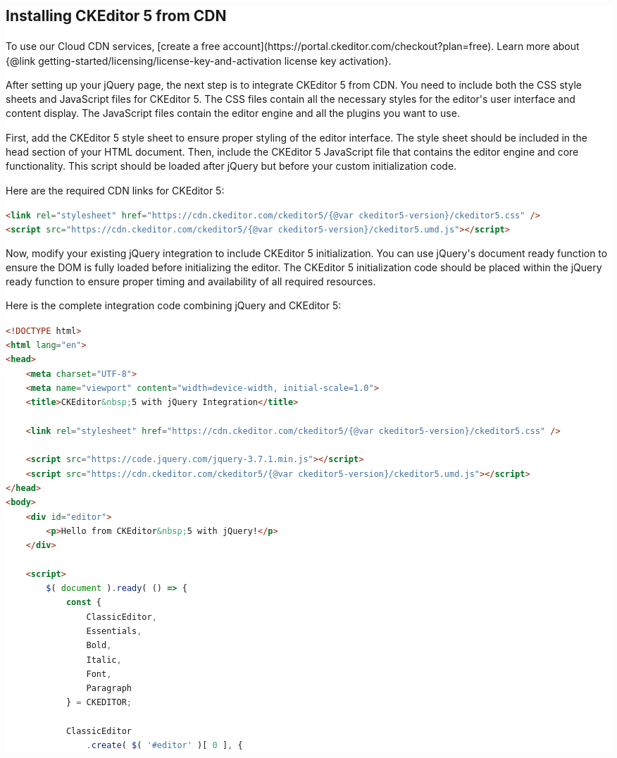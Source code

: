 ## Installing CKEditor&nbsp;5 from CDN

<info-box>
	To use our Cloud CDN services, [create a free account](https://portal.ckeditor.com/checkout?plan=free). Learn more about {@link getting-started/licensing/license-key-and-activation license key activation}.
</info-box>

After setting up your jQuery page, the next step is to integrate CKEditor&nbsp;5 from CDN. You need to include both the CSS style sheets and JavaScript files for CKEditor&nbsp;5. The CSS files contain all the necessary styles for the editor's user interface and content display. The JavaScript files contain the editor engine and all the plugins you want to use.

First, add the CKEditor&nbsp;5 style sheet to ensure proper styling of the editor interface. The style sheet should be included in the head section of your HTML document. Then, include the CKEditor&nbsp;5 JavaScript file that contains the editor engine and core functionality. This script should be loaded after jQuery but before your custom initialization code.

Here are the required CDN links for CKEditor&nbsp;5:

```html
<link rel="stylesheet" href="https://cdn.ckeditor.com/ckeditor5/{@var ckeditor5-version}/ckeditor5.css" />
<script src="https://cdn.ckeditor.com/ckeditor5/{@var ckeditor5-version}/ckeditor5.umd.js"></script>
```

Now, modify your existing jQuery integration to include CKEditor&nbsp;5 initialization. You can use jQuery's document ready function to ensure the DOM is fully loaded before initializing the editor. The CKEditor&nbsp;5 initialization code should be placed within the jQuery ready function to ensure proper timing and availability of all required resources.

Here is the complete integration code combining jQuery and CKEditor&nbsp;5:

```html
<!DOCTYPE html>
<html lang="en">
<head>
	<meta charset="UTF-8">
	<meta name="viewport" content="width=device-width, initial-scale=1.0">
	<title>CKEditor&nbsp;5 with jQuery Integration</title>

	<link rel="stylesheet" href="https://cdn.ckeditor.com/ckeditor5/{@var ckeditor5-version}/ckeditor5.css" />

	<script src="https://code.jquery.com/jquery-3.7.1.min.js"></script>
	<script src="https://cdn.ckeditor.com/ckeditor5/{@var ckeditor5-version}/ckeditor5.umd.js"></script>
</head>
<body>
	<div id="editor">
		<p>Hello from CKEditor&nbsp;5 with jQuery!</p>
	</div>

	<script>
		$( document ).ready( () => {
			const {
				ClassicEditor,
				Essentials,
				Bold,
				Italic,
				Font,
				Paragraph
			} = CKEDITOR;

			ClassicEditor
				.create( $( '#editor' )[ 0 ], {
```